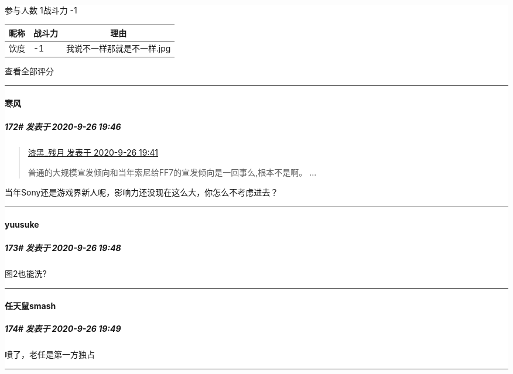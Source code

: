 
 参与人数 1战斗力 -1

|昵称|战斗力|理由|
|----|---|---|
| 饮度|-1|我说不一样那就是不一样.jpg|



查看全部评分






*****

####  寒风  
##### 172#       发表于 2020-9-26 19:46



<blockquote><a href="httphttps://bbs.saraba1st.com/2b/forum.php?mod=redirect&amp;goto=findpost&amp;pid=48863352&amp;ptid=1962014" target="_blank">漆黑_残月 发表于 2020-9-26 19:41</a>

普通的大规模宣发倾向和当年索尼给FF7的宣发倾向是一回事么,根本不是啊。 ...</blockquote>
当年Sony还是游戏界新人呢，影响力还没现在这么大，你怎么不考虑进去？







*****

####  yuusuke  
##### 173#       发表于 2020-9-26 19:48




图2也能洗?







*****

####  任天鼠smash  
##### 174#       发表于 2020-9-26 19:49




喷了，老任是第一方独占







*****
